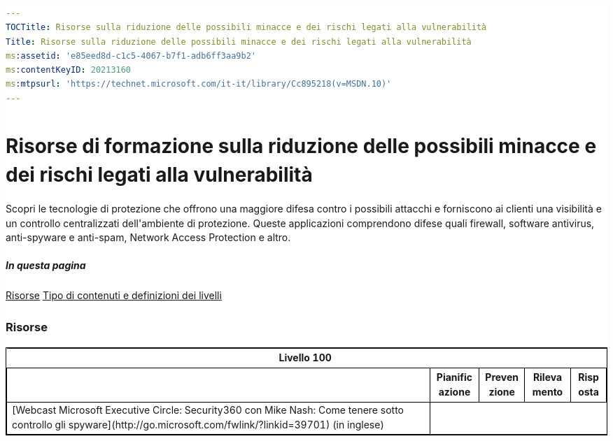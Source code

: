 ```yaml
---
TOCTitle: Risorse sulla riduzione delle possibili minacce e dei rischi legati alla vulnerabilità
Title: Risorse sulla riduzione delle possibili minacce e dei rischi legati alla vulnerabilità
ms:assetid: 'e85eed8d-c1c5-4067-b7f1-adb6ff3aa9b2'
ms:contentKeyID: 20213160
ms:mtpsurl: 'https://technet.microsoft.com/it-it/library/Cc895218(v=MSDN.10)'
---
```


Risorse di formazione sulla riduzione delle possibili minacce e dei rischi legati alla vulnerabilità
====================================================================================================

Scopri le tecnologie di protezione che offrono una maggiore difesa contro i possibili attacchi e forniscono ai clienti una visibilità e un controllo centralizzati dell'ambiente di protezione. Queste applicazioni comprendono difese quali firewall, software antivirus, anti-spyware e anti-spam, Network Access Protection e altro.

##### In questa pagina

[](#ebaa)[Risorse](#ebaa)
[](#eaaa)[Tipo di contenuti e definizioni dei livelli](#eaaa)

### Risorse

 
<table style="border:1px solid black;">
<tr>
<th colspan="5">
Livello 100 

</th>
</tr>
<tr>
<th style="border:1px solid black;" >
 

</th>
<th style="border:1px solid black;" >
Pianificazione

</th>
<th style="border:1px solid black;" >
Prevenzione

</th>
<th style="border:1px solid black;" >
Rilevamento

</th>
<th style="border:1px solid black;" >
Risposta

</th>
</tr>
<tr>
<td style="border:1px solid black;">
[Webcast Microsoft Executive Circle: Security360 con Mike Nash: Come tenere sotto controllo gli spyware](http://go.microsoft.com/fwlink/?linkid=39701) (in inglese)
